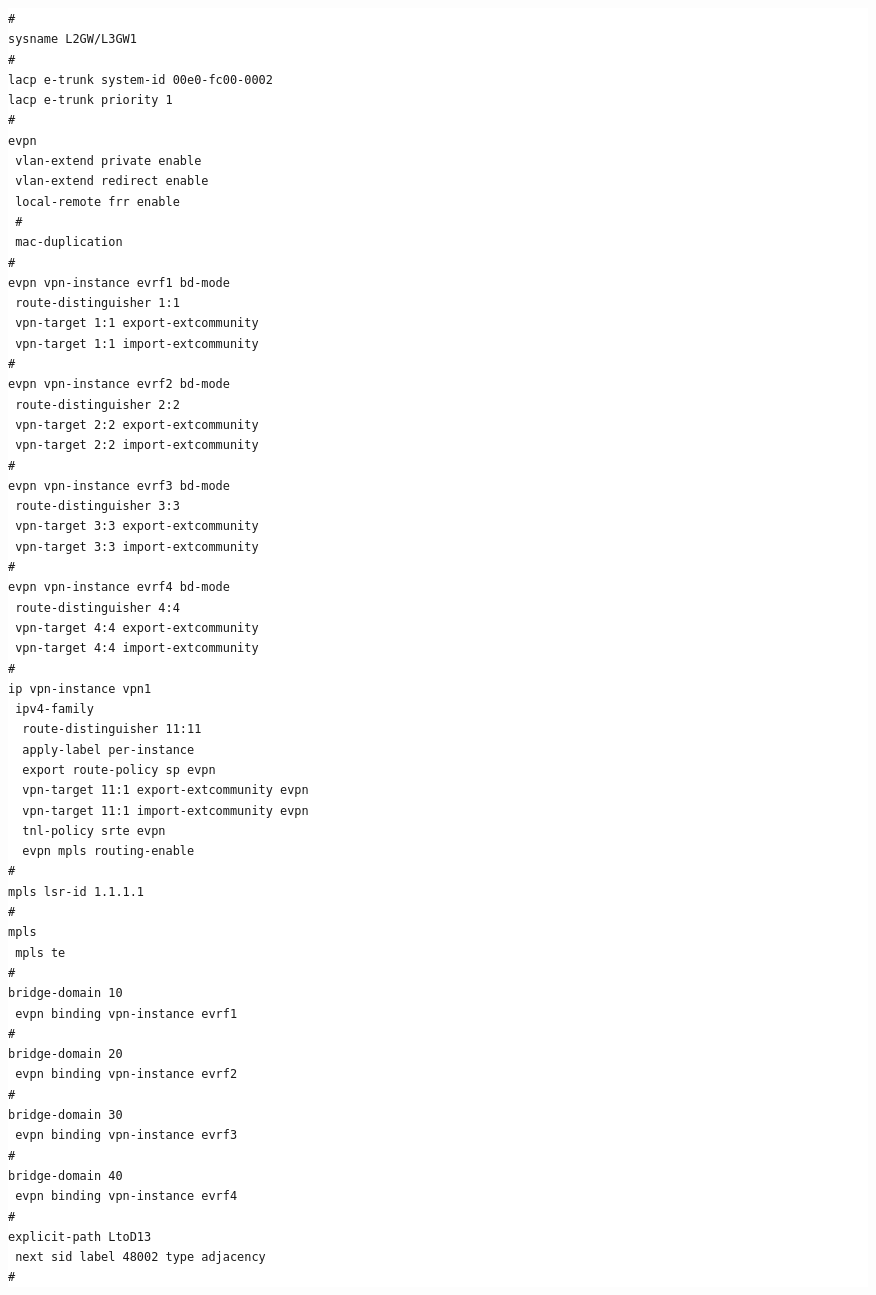   ```
  #
  sysname L2GW/L3GW1
  #
  lacp e-trunk system-id 00e0-fc00-0002
  lacp e-trunk priority 1
  #
  evpn
   vlan-extend private enable
   vlan-extend redirect enable
   local-remote frr enable
   #
   mac-duplication
  #
  evpn vpn-instance evrf1 bd-mode
   route-distinguisher 1:1
   vpn-target 1:1 export-extcommunity
   vpn-target 1:1 import-extcommunity
  #
  evpn vpn-instance evrf2 bd-mode
   route-distinguisher 2:2
   vpn-target 2:2 export-extcommunity
   vpn-target 2:2 import-extcommunity
  #
  evpn vpn-instance evrf3 bd-mode
   route-distinguisher 3:3
   vpn-target 3:3 export-extcommunity
   vpn-target 3:3 import-extcommunity
  #
  evpn vpn-instance evrf4 bd-mode
   route-distinguisher 4:4
   vpn-target 4:4 export-extcommunity
   vpn-target 4:4 import-extcommunity
  #
  ip vpn-instance vpn1
   ipv4-family
    route-distinguisher 11:11
    apply-label per-instance
    export route-policy sp evpn
    vpn-target 11:1 export-extcommunity evpn
    vpn-target 11:1 import-extcommunity evpn
    tnl-policy srte evpn
    evpn mpls routing-enable
  #
  mpls lsr-id 1.1.1.1
  #
  mpls
   mpls te
  #               
  bridge-domain 10
   evpn binding vpn-instance evrf1
  #
  bridge-domain 20
   evpn binding vpn-instance evrf2
  #
  bridge-domain 30
   evpn binding vpn-instance evrf3
  #
  bridge-domain 40
   evpn binding vpn-instance evrf4
  #
  explicit-path LtoD13
   next sid label 48002 type adjacency
  #
  ```